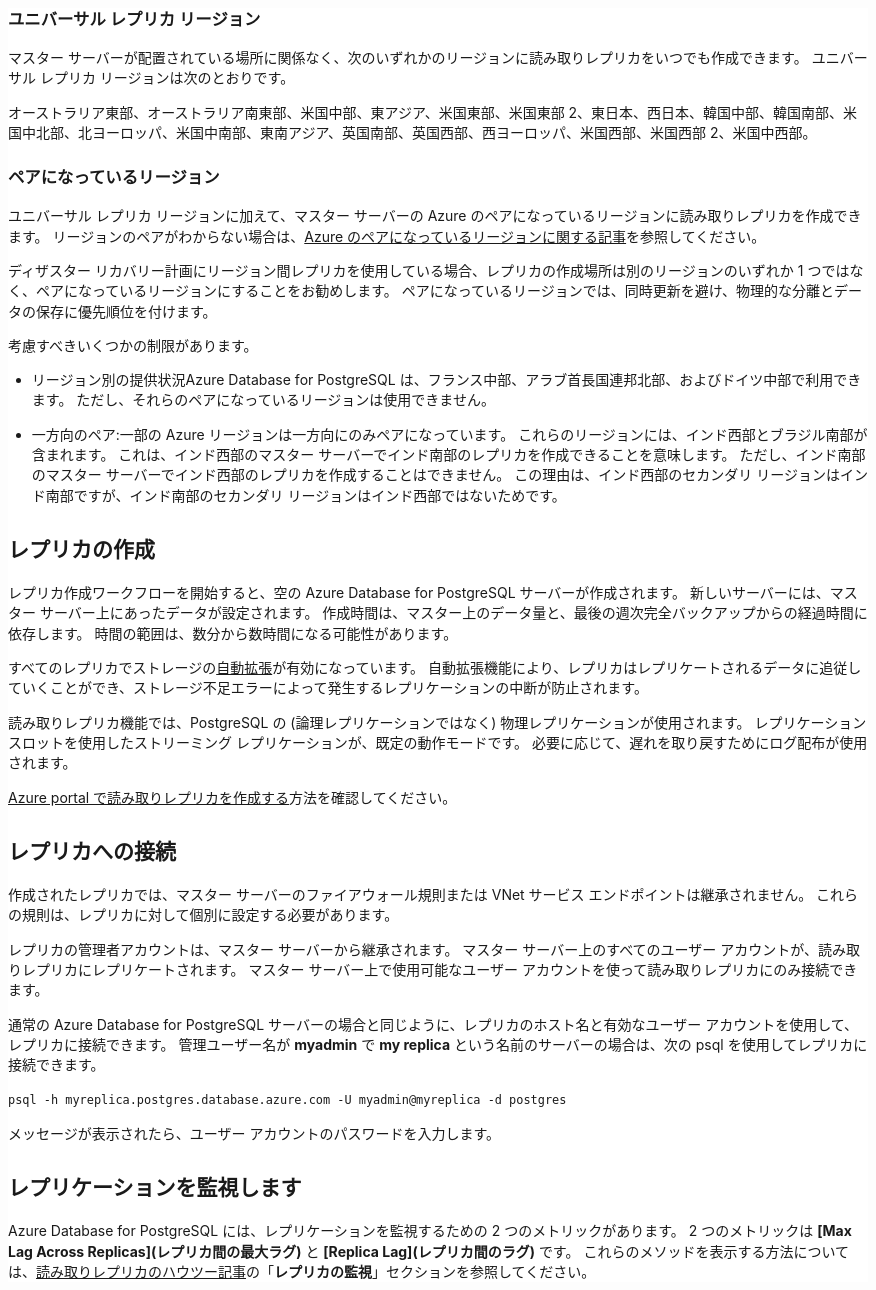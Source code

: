 ### <a name="universal-replica-regions"></a>ユニバーサル レプリカ リージョン
マスター サーバーが配置されている場所に関係なく、次のいずれかのリージョンに読み取りレプリカをいつでも作成できます。 ユニバーサル レプリカ リージョンは次のとおりです。

オーストラリア東部、オーストラリア南東部、米国中部、東アジア、米国東部、米国東部 2、東日本、西日本、韓国中部、韓国南部、米国中北部、北ヨーロッパ、米国中南部、東南アジア、英国南部、英国西部、西ヨーロッパ、米国西部、米国西部 2、米国中西部。

### <a name="paired-regions"></a>ペアになっているリージョン
ユニバーサル レプリカ リージョンに加えて、マスター サーバーの Azure のペアになっているリージョンに読み取りレプリカを作成できます。 リージョンのペアがわからない場合は、[Azure のペアになっているリージョンに関する記事](../best-practices-availability-paired-regions.md)を参照してください。

ディザスター リカバリー計画にリージョン間レプリカを使用している場合、レプリカの作成場所は別のリージョンのいずれか 1 つではなく、ペアになっているリージョンにすることをお勧めします。 ペアになっているリージョンでは、同時更新を避け、物理的な分離とデータの保存に優先順位を付けます。  

考慮すべきいくつかの制限があります。 

* リージョン別の提供状況Azure Database for PostgreSQL は、フランス中部、アラブ首長国連邦北部、およびドイツ中部で利用できます。 ただし、それらのペアになっているリージョンは使用できません。
    
* 一方向のペア:一部の Azure リージョンは一方向にのみペアになっています。 これらのリージョンには、インド西部とブラジル南部が含まれます。 
   これは、インド西部のマスター サーバーでインド南部のレプリカを作成できることを意味します。 ただし、インド南部のマスター サーバーでインド西部のレプリカを作成することはできません。 この理由は、インド西部のセカンダリ リージョンはインド南部ですが、インド南部のセカンダリ リージョンはインド西部ではないためです。


## <a name="create-a-replica"></a>レプリカの作成
レプリカ作成ワークフローを開始すると、空の Azure Database for PostgreSQL サーバーが作成されます。 新しいサーバーには、マスター サーバー上にあったデータが設定されます。 作成時間は、マスター上のデータ量と、最後の週次完全バックアップからの経過時間に依存します。 時間の範囲は、数分から数時間になる可能性があります。

すべてのレプリカでストレージの[自動拡張](concepts-pricing-tiers.md#storage-auto-grow)が有効になっています。 自動拡張機能により、レプリカはレプリケートされるデータに追従していくことができ、ストレージ不足エラーによって発生するレプリケーションの中断が防止されます。

読み取りレプリカ機能では、PostgreSQL の (論理レプリケーションではなく) 物理レプリケーションが使用されます。 レプリケーション スロットを使用したストリーミング レプリケーションが、既定の動作モードです。 必要に応じて、遅れを取り戻すためにログ配布が使用されます。

[Azure portal で読み取りレプリカを作成する](howto-read-replicas-portal.md)方法を確認してください。

## <a name="connect-to-a-replica"></a>レプリカへの接続
作成されたレプリカでは、マスター サーバーのファイアウォール規則または VNet サービス エンドポイントは継承されません。 これらの規則は、レプリカに対して個別に設定する必要があります。

レプリカの管理者アカウントは、マスター サーバーから継承されます。 マスター サーバー上のすべてのユーザー アカウントが、読み取りレプリカにレプリケートされます。 マスター サーバー上で使用可能なユーザー アカウントを使って読み取りレプリカにのみ接続できます。

通常の Azure Database for PostgreSQL サーバーの場合と同じように、レプリカのホスト名と有効なユーザー アカウントを使用して、レプリカに接続できます。 管理ユーザー名が **myadmin** で **my replica** という名前のサーバーの場合は、次の psql を使用してレプリカに接続できます。

```
psql -h myreplica.postgres.database.azure.com -U myadmin@myreplica -d postgres
```

メッセージが表示されたら、ユーザー アカウントのパスワードを入力します。

## <a name="monitor-replication"></a>レプリケーションを監視します
Azure Database for PostgreSQL には、レプリケーションを監視するための 2 つのメトリックがあります。 2 つのメトリックは **[Max Lag Across Replicas]\(レプリカ間の最大ラグ\)** と **[Replica Lag]\(レプリカ間のラグ\)** です。 これらのメソッドを表示する方法については、[読み取りレプリカのハウツー記事](howto-read-replicas-portal.md)の「**レプリカの監視**」セクションを参照してください。
